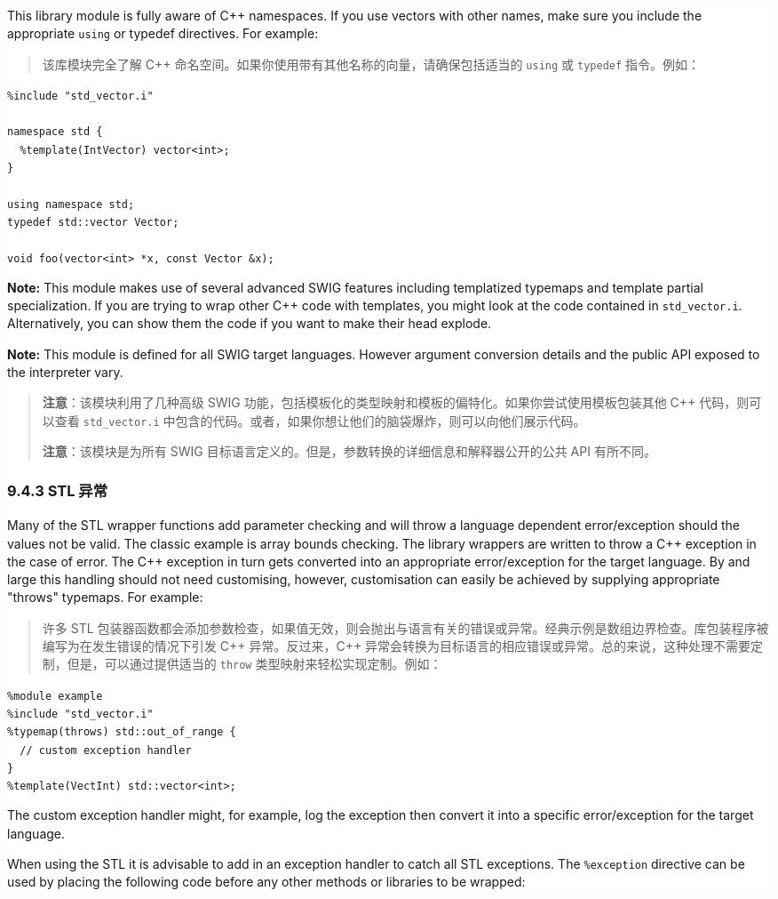 This library module is fully aware of C++ namespaces. If you use vectors with other names, make sure you include the appropriate `using` or typedef directives. For example:

> 该库模块完全了解 C++ 命名空间。如果你使用带有其他名称的向量，请确保包括适当的 `using` 或 `typedef` 指令。例如：

```
%include "std_vector.i"

namespace std {
  %template(IntVector) vector<int>;
}

using namespace std;
typedef std::vector Vector;

void foo(vector<int> *x, const Vector &x);
```

**Note:** This module makes use of several advanced SWIG features including templatized typemaps and template partial specialization. If you are trying to wrap other C++ code with templates, you might look at the code contained in `std_vector.i`. Alternatively, you can show them the code if you want to make their head explode.

**Note:** This module is defined for all SWIG target languages. However argument conversion details and the public API exposed to the interpreter vary.

> **注意**：该模块利用了几种高级 SWIG 功能，包括模板化的类型映射和模板的偏特化。如果你尝试使用模板包装其他 C++ 代码，则可以查看 `std_vector.i` 中包含的代码。或者，如果你想让他们的脑袋爆炸，则可以向他们展示代码。
>
> **注意**：该模块是为所有 SWIG 目标语言定义的。但是，参数转换的详细信息和解释器公开的公共 API 有所不同。

### 9.4.3 STL 异常

Many of the STL wrapper functions add parameter checking and will throw a language dependent error/exception should the values not be valid. The classic example is array bounds checking. The library wrappers are written to throw a C++ exception in the case of error. The C++ exception in turn gets converted into an appropriate error/exception for the target language. By and large this handling should not need customising, however, customisation can easily be achieved by supplying appropriate "throws" typemaps. For example:

> 许多 STL 包装器函数都会添加参数检查，如果值无效，则会抛出与语言有关的错误或异常。经典示例是数组边界检查。库包装程序被编写为在发生错误的情况下引发 C++ 异常。反过来，C++ 异常会转换为目标语言的相应错误或异常。总的来说，这种处理不需要定制，但是，可以通过提供适当的 `throw` 类型映射来轻松实现定制。例如：

```
%module example
%include "std_vector.i"
%typemap(throws) std::out_of_range {
  // custom exception handler
}
%template(VectInt) std::vector<int>;
```

The custom exception handler might, for example, log the exception then convert it into a specific error/exception for the target language.

When using the STL it is advisable to add in an exception handler to catch all STL exceptions. The `%exception` directive can be used by placing the following code before any other methods or libraries to be wrapped:

